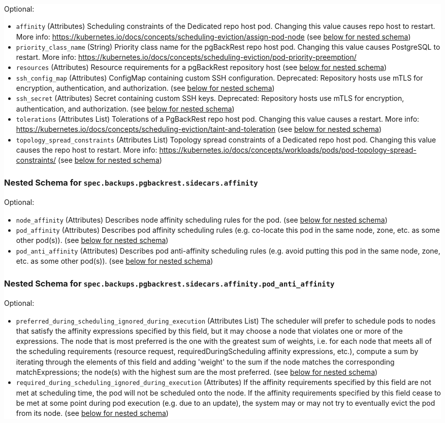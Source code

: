 Optional:

- `affinity` (Attributes) Scheduling constraints of the Dedicated repo host pod. Changing this value causes repo host to restart. More info: https://kubernetes.io/docs/concepts/scheduling-eviction/assign-pod-node (see [below for nested schema](#nestedatt--spec--backups--pgbackrest--sidecars--affinity))
- `priority_class_name` (String) Priority class name for the pgBackRest repo host pod. Changing this value causes PostgreSQL to restart. More info: https://kubernetes.io/docs/concepts/scheduling-eviction/pod-priority-preemption/
- `resources` (Attributes) Resource requirements for a pgBackRest repository host (see [below for nested schema](#nestedatt--spec--backups--pgbackrest--sidecars--resources))
- `ssh_config_map` (Attributes) ConfigMap containing custom SSH configuration. Deprecated: Repository hosts use mTLS for encryption, authentication, and authorization. (see [below for nested schema](#nestedatt--spec--backups--pgbackrest--sidecars--ssh_config_map))
- `ssh_secret` (Attributes) Secret containing custom SSH keys. Deprecated: Repository hosts use mTLS for encryption, authentication, and authorization. (see [below for nested schema](#nestedatt--spec--backups--pgbackrest--sidecars--ssh_secret))
- `tolerations` (Attributes List) Tolerations of a PgBackRest repo host pod. Changing this value causes a restart. More info: https://kubernetes.io/docs/concepts/scheduling-eviction/taint-and-toleration (see [below for nested schema](#nestedatt--spec--backups--pgbackrest--sidecars--tolerations))
- `topology_spread_constraints` (Attributes List) Topology spread constraints of a Dedicated repo host pod. Changing this value causes the repo host to restart. More info: https://kubernetes.io/docs/concepts/workloads/pods/pod-topology-spread-constraints/ (see [below for nested schema](#nestedatt--spec--backups--pgbackrest--sidecars--topology_spread_constraints))

<a id="nestedatt--spec--backups--pgbackrest--sidecars--affinity"></a>
### Nested Schema for `spec.backups.pgbackrest.sidecars.affinity`

Optional:

- `node_affinity` (Attributes) Describes node affinity scheduling rules for the pod. (see [below for nested schema](#nestedatt--spec--backups--pgbackrest--sidecars--affinity--node_affinity))
- `pod_affinity` (Attributes) Describes pod affinity scheduling rules (e.g. co-locate this pod in the same node, zone, etc. as some other pod(s)). (see [below for nested schema](#nestedatt--spec--backups--pgbackrest--sidecars--affinity--pod_affinity))
- `pod_anti_affinity` (Attributes) Describes pod anti-affinity scheduling rules (e.g. avoid putting this pod in the same node, zone, etc. as some other pod(s)). (see [below for nested schema](#nestedatt--spec--backups--pgbackrest--sidecars--affinity--pod_anti_affinity))

<a id="nestedatt--spec--backups--pgbackrest--sidecars--affinity--node_affinity"></a>
### Nested Schema for `spec.backups.pgbackrest.sidecars.affinity.pod_anti_affinity`

Optional:

- `preferred_during_scheduling_ignored_during_execution` (Attributes List) The scheduler will prefer to schedule pods to nodes that satisfy the affinity expressions specified by this field, but it may choose a node that violates one or more of the expressions. The node that is most preferred is the one with the greatest sum of weights, i.e. for each node that meets all of the scheduling requirements (resource request, requiredDuringScheduling affinity expressions, etc.), compute a sum by iterating through the elements of this field and adding 'weight' to the sum if the node matches the corresponding matchExpressions; the node(s) with the highest sum are the most preferred. (see [below for nested schema](#nestedatt--spec--backups--pgbackrest--sidecars--affinity--pod_anti_affinity--preferred_during_scheduling_ignored_during_execution))
- `required_during_scheduling_ignored_during_execution` (Attributes) If the affinity requirements specified by this field are not met at scheduling time, the pod will not be scheduled onto the node. If the affinity requirements specified by this field cease to be met at some point during pod execution (e.g. due to an update), the system may or may not try to eventually evict the pod from its node. (see [below for nested schema](#nestedatt--spec--backups--pgbackrest--sidecars--affinity--pod_anti_affinity--required_during_scheduling_ignored_during_execution))
